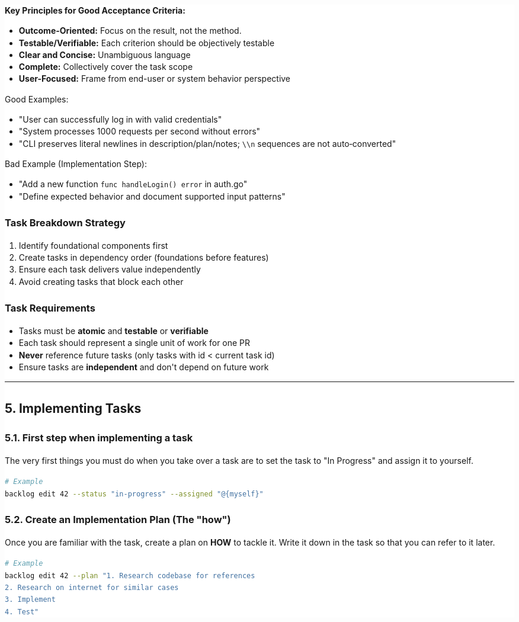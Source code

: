 **Key Principles for Good Acceptance Criteria:**

- **Outcome-Oriented:** Focus on the result, not the method.
- **Testable/Verifiable:** Each criterion should be objectively testable
- **Clear and Concise:** Unambiguous language
- **Complete:** Collectively cover the task scope
- **User-Focused:** Frame from end-user or system behavior perspective

Good Examples:
- "User can successfully log in with valid credentials"
- "System processes 1000 requests per second without errors"
- "CLI preserves literal newlines in description/plan/notes; `\\n` sequences are not auto‑converted"

Bad Example (Implementation Step):
- "Add a new function `func handleLogin() error` in auth.go"
- "Define expected behavior and document supported input patterns"

### Task Breakdown Strategy
1. Identify foundational components first
2. Create tasks in dependency order (foundations before features)
3. Ensure each task delivers value independently
4. Avoid creating tasks that block each other

### Task Requirements
- Tasks must be **atomic** and **testable** or **verifiable**
- Each task should represent a single unit of work for one PR
- **Never** reference future tasks (only tasks with id < current task id)
- Ensure tasks are **independent** and don't depend on future work

---

## 5. Implementing Tasks

### 5.1. First step when implementing a task

The very first things you must do when you take over a task are to set the task to "In Progress" and assign it to yourself.

```bash
# Example
backlog edit 42 --status "in-progress" --assigned "@{myself}"
```

### 5.2. Create an Implementation Plan (The "how")

Once you are familiar with the task, create a plan on **HOW** to tackle it. Write it down in the task so that you can refer to it later.

```bash
# Example
backlog edit 42 --plan "1. Research codebase for references
2. Research on internet for similar cases
3. Implement
4. Test"
```
